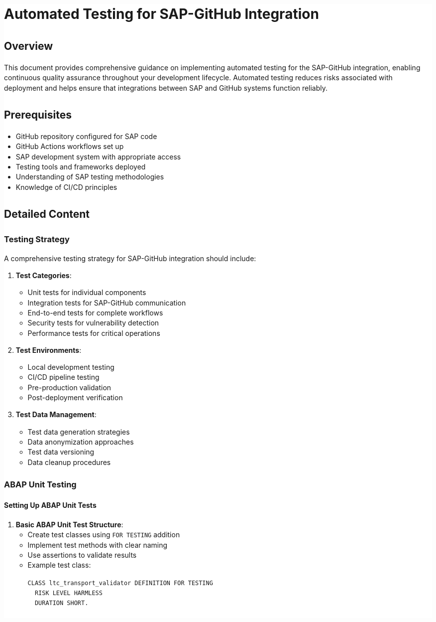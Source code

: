 # Automated Testing for SAP-GitHub Integration

## Overview

This document provides comprehensive guidance on implementing automated testing for the SAP-GitHub integration, enabling continuous quality assurance throughout your development lifecycle. Automated testing reduces risks associated with deployment and helps ensure that integrations between SAP and GitHub systems function reliably.

## Prerequisites

- GitHub repository configured for SAP code
- GitHub Actions workflows set up
- SAP development system with appropriate access
- Testing tools and frameworks deployed
- Understanding of SAP testing methodologies
- Knowledge of CI/CD principles

## Detailed Content

### Testing Strategy

A comprehensive testing strategy for SAP-GitHub integration should include:

1. **Test Categories**:
   - Unit tests for individual components
   - Integration tests for SAP-GitHub communication
   - End-to-end tests for complete workflows
   - Security tests for vulnerability detection
   - Performance tests for critical operations

2. **Test Environments**:
   - Local development testing
   - CI/CD pipeline testing
   - Pre-production validation
   - Post-deployment verification

3. **Test Data Management**:
   - Test data generation strategies
   - Data anonymization approaches
   - Test data versioning
   - Data cleanup procedures

### ABAP Unit Testing

#### Setting Up ABAP Unit Tests

1. **Basic ABAP Unit Test Structure**:
   - Create test classes using `FOR TESTING` addition
   - Implement test methods with clear naming
   - Use assertions to validate results
   - Example test class:
     ```abap
     CLASS ltc_transport_validator DEFINITION FOR TESTING
       RISK LEVEL HARMLESS
       DURATION SHORT.
       